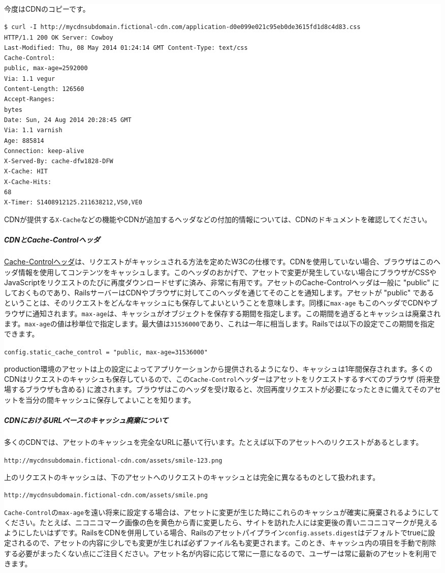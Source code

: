 今度はCDNのコピーです。

```
$ curl -I http://mycdnsubdomain.fictional-cdn.com/application-d0e099e021c95eb0de3615fd1d8c4d83.css
HTTP/1.1 200 OK Server: Cowboy
Last-Modified: Thu, 08 May 2014 01:24:14 GMT Content-Type: text/css
Cache-Control:
public, max-age=2592000
Via: 1.1 vegur
Content-Length: 126560
Accept-Ranges:
bytes
Date: Sun, 24 Aug 2014 20:28:45 GMT
Via: 1.1 varnish
Age: 885814
Connection: keep-alive
X-Served-By: cache-dfw1828-DFW
X-Cache: HIT
X-Cache-Hits:
68
X-Timer: S1408912125.211638212,VS0,VE0
```

CDNが提供する`X-Cache`などの機能やCDNが追加するヘッダなどの付加的情報については、CDNのドキュメントを確認してください。

##### CDNとCache-Controlヘッダ

[Cache-Controlヘッダ](http://www.w3.org/Protocols/rfc2616/rfc2616-sec14.html#sec14.9)は、リクエストがキャッシュされる方法を定めたW3Cの仕様です。CDNを使用していない場合、ブラウザはこのヘッダ情報を使用してコンテンツをキャッシュします。このヘッダのおかげで、アセットで変更が発生していない場合にブラウザがCSSやJavaScriptをリクエストのたびに再度ダウンロードせずに済み、非常に有用です。アセットのCache-Controlヘッダは一般に "public" にしておくものであり、RailsサーバーはCDNやブラウザに対してこのヘッダを通じてそのことを通知します。アセットが "public" であるということは、そのリクエストをどんなキャッシュにも保存してよいということを意味します。同様に`max-age` もこのヘッダでCDNやブラウザに通知されます。`max-age`は、キャッシュがオブジェクトを保存する期間を指定します。この期間を過ぎるとキャッシュは廃棄されます。`max-age`の値は秒単位で指定します。最大値は`31536000`であり、これは一年に相当します。Railsでは以下の設定でこの期間を指定できます。

```
config.static_cache_control = "public, max-age=31536000"
```

production環境のアセットは上の設定によってアプリケーションから提供されるようになり、キャッシュは1年間保存されます。多くのCDNはリクエストのキャッシュも保存しているので、この`Cache-Control`ヘッダーはアセットをリクエストするすべてのブラウザ (将来登場するブラウザも含める) に渡されます。ブラウザはこのヘッダを受け取ると、次回再度リクエストが必要になったときに備えてそのアセットを当分の間キャッシュに保存してよいことを知ります。

##### CDNにおけるURLベースのキャッシュ廃棄について

多くのCDNでは、アセットのキャッシュを完全なURLに基いて行います。たとえば以下のアセットへのリクエストがあるとします。

```
http://mycdnsubdomain.fictional-cdn.com/assets/smile-123.png
```

上のリクエストのキャッシュは、下のアセットへのリクエストのキャッシュとは完全に異なるものとして扱われます。

```
http://mycdnsubdomain.fictional-cdn.com/assets/smile.png
```

`Cache-Control`の`max-age`を遠い将来に設定する場合は、アセットに変更が生じた時にこれらのキャッシュが確実に廃棄されるようにしてください。たとえば、ニコニコマーク画像の色を黄色から青に変更したら、サイトを訪れた人には変更後の青いニコニコマークが見えるようにしたいはずです。RailsをCDNを併用している場合、Railsのアセットパイプライン`config.assets.digest`はデフォルトでtrueに設定されるので、アセットの内容に少しでも変更が生じれば必ずファイル名も変更されます。このとき、キャッシュ内の項目を手動で削除する必要がまったくない点にご注目ください。アセット名が内容に応じて常に一意になるので、ユーザーは常に最新のアセットを利用できます。

